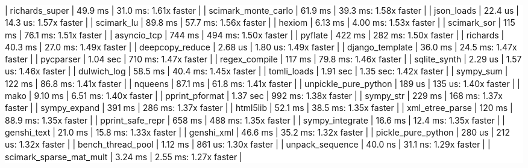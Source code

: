 | richards_super           | 49.9 ms                                                         | 31.0 ms: 1.61x faster                                                            |
| scimark_monte_carlo      | 61.9 ms                                                         | 39.3 ms: 1.58x faster                                                            |
| json_loads               | 22.4 us                                                         | 14.3 us: 1.57x faster                                                            |
| scimark_lu               | 89.8 ms                                                         | 57.7 ms: 1.56x faster                                                            |
| hexiom                   | 6.13 ms                                                         | 4.00 ms: 1.53x faster                                                            |
| scimark_sor              | 115 ms                                                          | 76.1 ms: 1.51x faster                                                            |
| asyncio_tcp              | 744 ms                                                          | 494 ms: 1.50x faster                                                             |
| pyflate                  | 422 ms                                                          | 282 ms: 1.50x faster                                                             |
| richards                 | 40.3 ms                                                         | 27.0 ms: 1.49x faster                                                            |
| deepcopy_reduce          | 2.68 us                                                         | 1.80 us: 1.49x faster                                                            |
| django_template          | 36.0 ms                                                         | 24.5 ms: 1.47x faster                                                            |
| pycparser                | 1.04 sec                                                        | 710 ms: 1.47x faster                                                             |
| regex_compile            | 117 ms                                                          | 79.8 ms: 1.46x faster                                                            |
| sqlite_synth             | 2.29 us                                                         | 1.57 us: 1.46x faster                                                            |
| dulwich_log              | 58.5 ms                                                         | 40.4 ms: 1.45x faster                                                            |
| tomli_loads              | 1.91 sec                                                        | 1.35 sec: 1.42x faster                                                           |
| sympy_sum                | 122 ms                                                          | 86.8 ms: 1.41x faster                                                            |
| nqueens                  | 87.1 ms                                                         | 61.8 ms: 1.41x faster                                                            |
| unpickle_pure_python     | 189 us                                                          | 135 us: 1.40x faster                                                             |
| mako                     | 9.10 ms                                                         | 6.51 ms: 1.40x faster                                                            |
| pprint_pformat           | 1.37 sec                                                        | 992 ms: 1.38x faster                                                             |
| sympy_str                | 229 ms                                                          | 168 ms: 1.37x faster                                                             |
| sympy_expand             | 391 ms                                                          | 286 ms: 1.37x faster                                                             |
| html5lib                 | 52.1 ms                                                         | 38.5 ms: 1.35x faster                                                            |
| xml_etree_parse          | 120 ms                                                          | 88.9 ms: 1.35x faster                                                            |
| pprint_safe_repr         | 658 ms                                                          | 488 ms: 1.35x faster                                                             |
| sympy_integrate          | 16.6 ms                                                         | 12.4 ms: 1.35x faster                                                            |
| genshi_text              | 21.0 ms                                                         | 15.8 ms: 1.33x faster                                                            |
| genshi_xml               | 46.6 ms                                                         | 35.2 ms: 1.32x faster                                                            |
| pickle_pure_python       | 280 us                                                          | 212 us: 1.32x faster                                                             |
| bench_thread_pool        | 1.12 ms                                                         | 861 us: 1.30x faster                                                             |
| unpack_sequence          | 40.0 ns                                                         | 31.1 ns: 1.29x faster                                                            |
| scimark_sparse_mat_mult  | 3.24 ms                                                         | 2.55 ms: 1.27x faster                                                            |